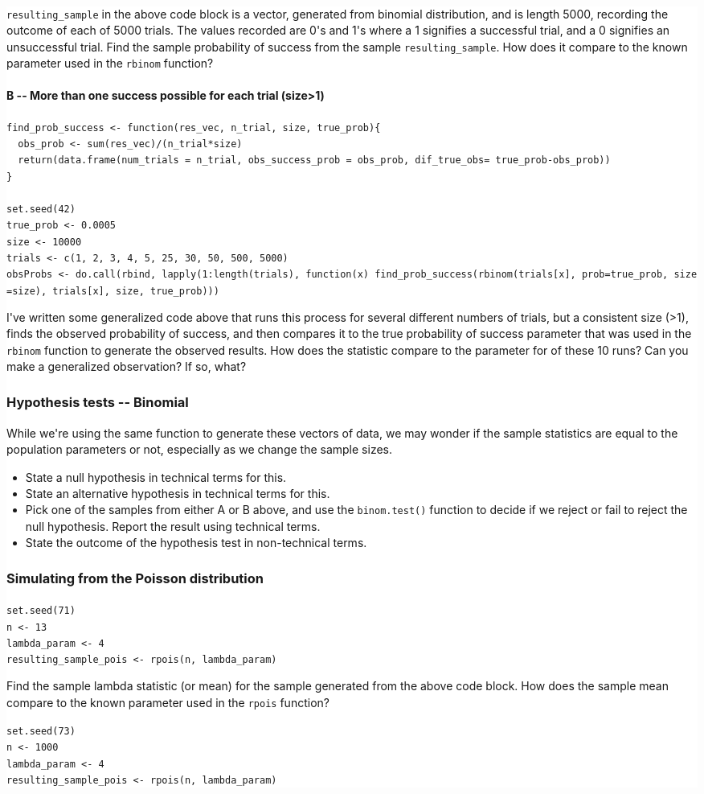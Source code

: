 `resulting_sample` in the above code block is a vector, generated from binomial distribution, and is length 5000, recording the outcome of each of 5000 trials. The values recorded are 0's and 1's where a 1 signifies a successful trial, and a 0 signifies an unsuccessful trial. Find the sample probability of success from the sample `resulting_sample`. How does it compare to the known parameter used in the `rbinom` function?

#### B -- More than one success possible for each trial (size>1)
```
find_prob_success <- function(res_vec, n_trial, size, true_prob){
  obs_prob <- sum(res_vec)/(n_trial*size)
  return(data.frame(num_trials = n_trial, obs_success_prob = obs_prob, dif_true_obs= true_prob-obs_prob))
}

set.seed(42)
true_prob <- 0.0005
size <- 10000
trials <- c(1, 2, 3, 4, 5, 25, 30, 50, 500, 5000)
obsProbs <- do.call(rbind, lapply(1:length(trials), function(x) find_prob_success(rbinom(trials[x], prob=true_prob, size=size), trials[x], size, true_prob)))
```
I've written some generalized code above that runs this process for several different numbers of trials, but a consistent size (>1), finds the observed probability of success, and then compares it to the true probability of success parameter that was used in the `rbinom` function to generate the observed results. How does the statistic compare to the parameter for of these 10 runs? Can you make a generalized observation? If so, what?

### Hypothesis tests -- Binomial

While we're using the same function to generate these vectors of data, we may wonder if the sample statistics are equal to the population parameters or not, especially as we change the sample sizes.


* State a null hypothesis in technical terms for this.
* State an alternative hypothesis in technical terms for this.
* Pick one of the samples from either A or B above, and use the `binom.test()` function to decide if we reject or fail to reject the null hypothesis. Report the result using technical terms.
* State the outcome of the hypothesis test in non-technical terms.

### Simulating from the Poisson distribution

```
set.seed(71)
n <- 13
lambda_param <- 4
resulting_sample_pois <- rpois(n, lambda_param)
```

Find the sample lambda statistic (or mean) for the sample generated from the above code block. How does the sample mean compare to the known parameter used in the `rpois` function?

```
set.seed(73)
n <- 1000
lambda_param <- 4
resulting_sample_pois <- rpois(n, lambda_param)
```
